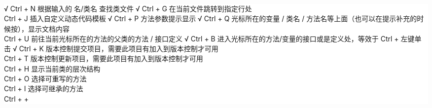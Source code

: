    <td>√</td> 
  </tr> 
  <tr> 
   <td>Ctrl + N</td> 
   <td>根据输入的 名/类名 查找类文件</td> 
   <td>√</td> 
  </tr> 
  <tr> 
   <td>Ctrl + G</td> 
   <td>在当前文件跳转到指定行处</td> 
   <td><br></td> 
  </tr> 
  <tr> 
   <td>Ctrl + J</td> 
   <td>插入自定义动态代码模板</td> 
   <td>√</td> 
  </tr> 
  <tr> 
   <td>Ctrl + P</td> 
   <td>方法参数提示显示</td> 
   <td>√</td> 
  </tr> 
  <tr> 
   <td>Ctrl + Q</td> 
   <td>光标所在的变量 / 类名 / 方法名等上面（也可以在提示补充的时候按），显示文档内容</td> 
   <td><br></td> 
  </tr> 
  <tr> 
   <td>Ctrl + U</td> 
   <td>前往当前光标所在的方法的父类的方法 / 接口定义</td> 
   <td>√</td> 
  </tr> 
  <tr> 
   <td>Ctrl + B</td> 
   <td>进入光标所在的方法/变量的接口或是定义处，等效于 Ctrl + 左键单击</td> 
   <td>√</td> 
  </tr> 
  <tr> 
   <td>Ctrl + K</td> 
   <td>版本控制提交项目，需要此项目有加入到版本控制才可用</td> 
   <td><br></td> 
  </tr> 
  <tr> 
   <td>Ctrl + T</td> 
   <td>版本控制更新项目，需要此项目有加入到版本控制才可用</td> 
   <td><br></td> 
  </tr> 
  <tr> 
   <td>Ctrl + H</td> 
   <td>显示当前类的层次结构</td> 
   <td><br></td> 
  </tr> 
  <tr> 
   <td>Ctrl + O</td> 
   <td>选择可重写的方法</td> 
   <td><br></td> 
  </tr> 
  <tr> 
   <td>Ctrl + I</td> 
   <td>选择可继承的方法</td> 
   <td><br></td> 
  </tr> 
  <tr> 
   <td>Ctrl + +</td> 